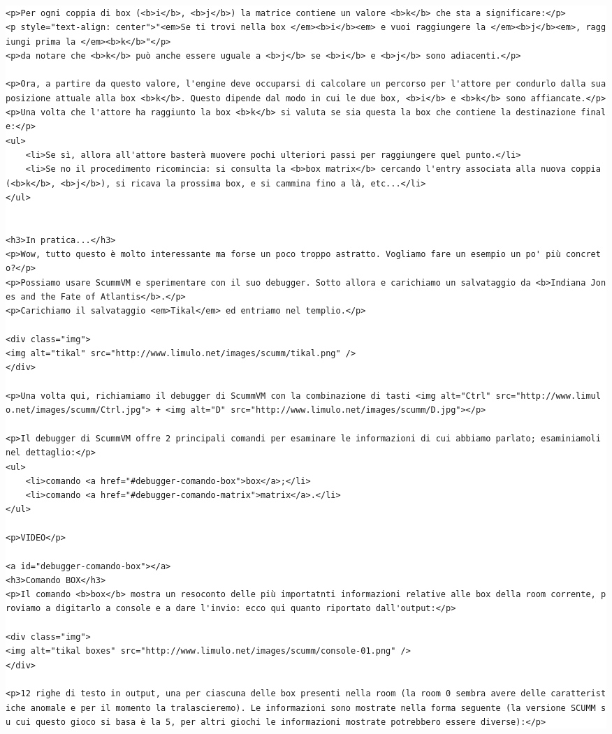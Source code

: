     <p>Per ogni coppia di box (<b>i</b>, <b>j</b>) la matrice contiene un valore <b>k</b> che sta a significare:</p>
    <p style="text-align: center">"<em>Se ti trovi nella box </em><b>i</b><em> e vuoi raggiungere la </em><b>j</b><em>, raggiungi prima la </em><b>k</b>"</p>
    <p>da notare che <b>k</b> può anche essere uguale a <b>j</b> se <b>i</b> e <b>j</b> sono adiacenti.</p>

    <p>Ora, a partire da questo valore, l'engine deve occuparsi di calcolare un percorso per l'attore per condurlo dalla sua posizione attuale alla box <b>k</b>. Questo dipende dal modo in cui le due box, <b>i</b> e <b>k</b> sono affiancate.</p>
    <p>Una volta che l'attore ha raggiunto la box <b>k</b> si valuta se sia questa la box che contiene la destinazione finale:</p>
    <ul>
        <li>Se sì, allora all'attore basterà muovere pochi ulteriori passi per raggiungere quel punto.</li>
        <li>Se no il procedimento ricomincia: si consulta la <b>box matrix</b> cercando l'entry associata alla nuova coppia (<b>k</b>, <b>j</b>), si ricava la prossima box, e si cammina fino a là, etc...</li>
    </ul>


    <h3>In pratica...</h3>
    <p>Wow, tutto questo è molto interessante ma forse un poco troppo astratto. Vogliamo fare un esempio un po' più concreto?</p>
    <p>Possiamo usare ScummVM e sperimentare con il suo debugger. Sotto allora e carichiamo un salvataggio da <b>Indiana Jones and the Fate of Atlantis</b>.</p>
    <p>Carichiamo il salvataggio <em>Tikal</em> ed entriamo nel templio.</p>

    <div class="img">
    <img alt="tikal" src="http://www.limulo.net/images/scumm/tikal.png" />
    </div>

    <p>Una volta qui, richiamiamo il debugger di ScummVM con la combinazione di tasti <img alt="Ctrl" src="http://www.limulo.net/images/scumm/Ctrl.jpg"> + <img alt="D" src="http://www.limulo.net/images/scumm/D.jpg"></p>

    <p>Il debugger di ScummVM offre 2 principali comandi per esaminare le informazioni di cui abbiamo parlato; esaminiamoli nel dettaglio:</p>
    <ul>
        <li>comando <a href="#debugger-comando-box">box</a>;</li>
        <li>comando <a href="#debugger-comando-matrix">matrix</a>.</li>
    </ul>

    <p>VIDEO</p>

    <a id="debugger-comando-box"></a>
    <h3>Comando BOX</h3>
    <p>Il comando <b>box</b> mostra un resoconto delle più importatnti informazioni relative alle box della room corrente, proviamo a digitarlo a console e a dare l'invio: ecco qui quanto riportato dall'output:</p>

    <div class="img">
    <img alt="tikal boxes" src="http://www.limulo.net/images/scumm/console-01.png" />
    </div>

    <p>12 righe di testo in output, una per ciascuna delle box presenti nella room (la room 0 sembra avere delle caratteristiche anomale e per il momento la tralascieremo). Le informazioni sono mostrate nella forma seguente (la versione SCUMM su cui questo gioco si basa è la 5, per altri giochi le informazioni mostrate potrebbero essere diverse):</p>
